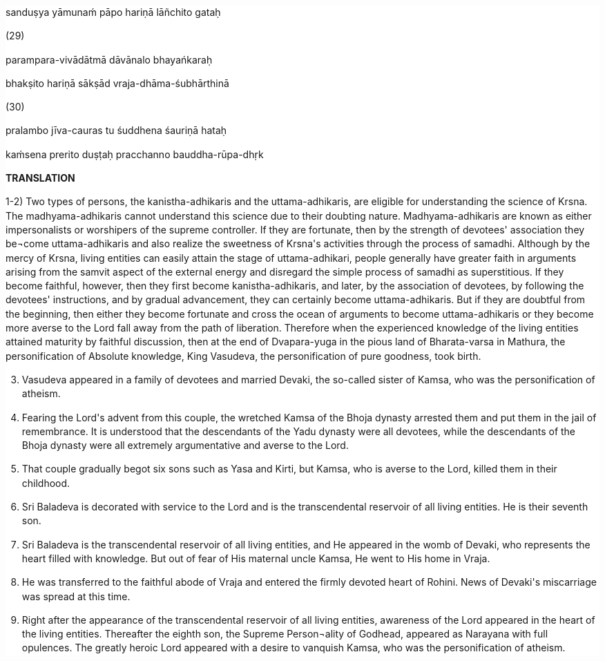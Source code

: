 sanduṣya yāmunaḿ pāpo hariṇā lāñchito gataḥ

(29)

parampara-vivādātmā dāvānalo bhayańkaraḥ

bhakṣito hariṇā sākṣād vraja-dhāma-śubhārthinā

(30)

pralambo jīva-cauras tu śuddhena śauriṇā hataḥ

kaḿsena prerito duṣṭaḥ pracchanno bauddha-rūpa-dhṛk

**TRANSLATION**

1-2) Two types of persons, the kanistha-adhikaris and the uttama-adhikaris, are eligible for understanding the science of Krsna. The madhyama-adhikaris cannot understand this science due to their doubting nature. Madhyama-adhikaris are known as either impersonalists or worshipers of the supreme controller. If they are fortunate, then by the strength of devotees' association they be¬come uttama-adhikaris and also realize the sweetness of Krsna's activities through the process of samadhi. Although by the mercy of Krsna, living entities can easily attain the stage of uttama-adhikari, people generally have greater faith in arguments arising from the samvit aspect of the external energy and disregard the simple process of samadhi as superstitious. If they become faithful, however, then they first become kanistha-adhikaris, and later, by the association of devotees, by following the devotees' instructions, and by gradual advancement, they can certainly become uttama-adhikaris. But if they are doubtful from the beginning, then either they become fortunate and cross the ocean of arguments to become uttama-adhikaris or they become more averse to the Lord fall away from the path of liberation. Therefore when the experienced knowledge of the living entities attained maturity by faithful discussion, then at the end of Dvapara-yuga in the pious land of Bharata-varsa in Mathura, the personification of Absolute knowledge, King Vasudeva, the personification of pure goodness, took birth.

3) Vasudeva appeared in a family of devotees and married Devaki, the so-called sister of Kamsa, who was the personification of atheism.

4) Fearing the Lord's advent from this couple, the wretched Kamsa of the Bhoja dynasty arrested them and put them in the jail of remembrance. It is understood that the descendants of the Yadu dynasty were all devotees, while the descendants of the Bhoja dynasty were all extremely argumentative and averse to the Lord.

5) That couple gradually begot six sons such as Yasa and Kirti, but Kamsa, who is averse to the Lord, killed them in their childhood.

6) Sri Baladeva is decorated with service to the Lord and is the transcendental reservoir of all living entities. He is their seventh son.

7) Sri Baladeva is the transcendental reservoir of all living entities, and He appeared in the womb of Devaki, who represents the heart filled with knowledge. But out of fear of His maternal uncle Kamsa, He went to His home in Vraja.

8) He was transferred to the faithful abode of Vraja and entered the firmly devoted heart of Rohini. News of Devaki's miscarriage was spread at this time.

9) Right after the appearance of the transcendental reservoir of all living entities, awareness of the Lord appeared in the heart of the living entities. Thereafter the eighth son, the Supreme Person¬ality of Godhead, appeared as Narayana with full opulences. The greatly heroic Lord appeared with a desire to vanquish Kamsa, who was the personification of atheism.
